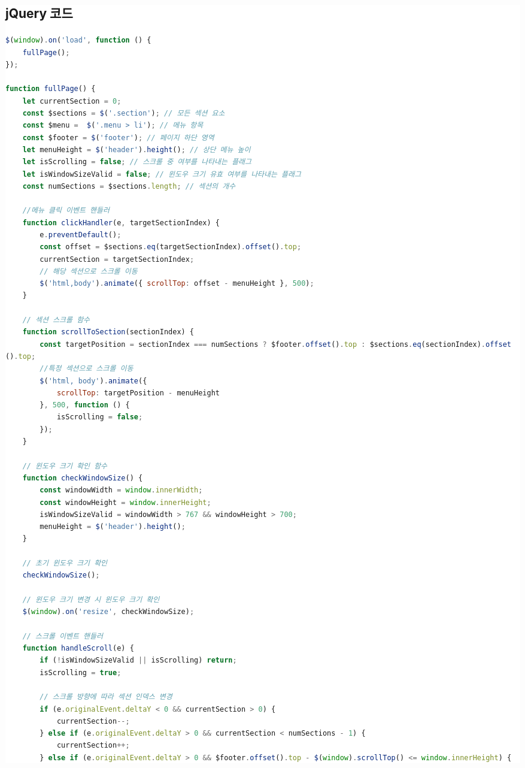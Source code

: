 ## jQuery 코드
```js
$(window).on('load', function () {
    fullPage();
});

function fullPage() {
    let currentSection = 0;
    const $sections = $('.section'); // 모든 섹션 요소
    const $menu =  $('.menu > li'); // 메뉴 항목
    const $footer = $('footer'); // 페이지 하단 영역
    let menuHeight = $('header').height(); // 상단 메뉴 높이
    let isScrolling = false; // 스크롤 중 여부를 나타내는 플래그
    let isWindowSizeValid = false; // 윈도우 크기 유효 여부를 나타내는 플래그
    const numSections = $sections.length; // 섹션의 개수

    //메뉴 클릭 이벤트 핸들러
    function clickHandler(e, targetSectionIndex) {
        e.preventDefault();
        const offset = $sections.eq(targetSectionIndex).offset().top;
        currentSection = targetSectionIndex;
        // 해당 섹션으로 스크롤 이동
        $('html,body').animate({ scrollTop: offset - menuHeight }, 500);
    }

    // 섹션 스크롤 함수
    function scrollToSection(sectionIndex) {
        const targetPosition = sectionIndex === numSections ? $footer.offset().top : $sections.eq(sectionIndex).offset().top;
        //특정 섹션으로 스크롤 이동
        $('html, body').animate({
            scrollTop: targetPosition - menuHeight
        }, 500, function () {
            isScrolling = false;
        });
    }
    
    // 윈도우 크기 확인 함수
    function checkWindowSize() {
        const windowWidth = window.innerWidth;
        const windowHeight = window.innerHeight;
        isWindowSizeValid = windowWidth > 767 && windowHeight > 700;
        menuHeight = $('header').height();
    }

    // 초기 윈도우 크기 확인
    checkWindowSize();

    // 윈도우 크기 변경 시 윈도우 크기 확인
    $(window).on('resize', checkWindowSize);

    // 스크롤 이벤트 핸들러
    function handleScroll(e) {
        if (!isWindowSizeValid || isScrolling) return;
        isScrolling = true;

        // 스크롤 방향에 따라 섹션 인덱스 변경
        if (e.originalEvent.deltaY < 0 && currentSection > 0) {
            currentSection--;
        } else if (e.originalEvent.deltaY > 0 && currentSection < numSections - 1) {
            currentSection++;
        } else if (e.originalEvent.deltaY > 0 && $footer.offset().top - $(window).scrollTop() <= window.innerHeight) {
```